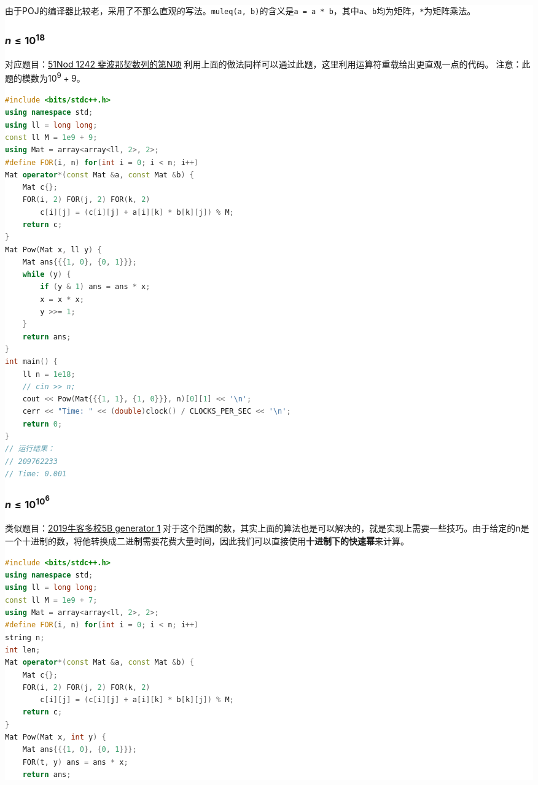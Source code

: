 
由于POJ的编译器比较老，采用了不那么直观的写法。`muleq(a, b)`的含义是`a = a * b`，其中`a`、`b`均为矩阵，`*`为矩阵乘法。

### $n \le 10^{18}$
对应题目：[51Nod 1242 斐波那契数列的第N项](https://www.51nod.com/Challenge/Problem.html#problemId=1242)
利用上面的做法同样可以通过此题，这里利用运算符重载给出更直观一点的代码。
注意：此题的模数为$10^9+9$。

```cpp
#include <bits/stdc++.h>
using namespace std;
using ll = long long;
const ll M = 1e9 + 9;
using Mat = array<array<ll, 2>, 2>;
#define FOR(i, n) for(int i = 0; i < n; i++)
Mat operator*(const Mat &a, const Mat &b) {
    Mat c{};
    FOR(i, 2) FOR(j, 2) FOR(k, 2)
        c[i][j] = (c[i][j] + a[i][k] * b[k][j]) % M;
    return c;
}
Mat Pow(Mat x, ll y) {
    Mat ans{{{1, 0}, {0, 1}}};
    while (y) {
        if (y & 1) ans = ans * x;
        x = x * x;
        y >>= 1;
    }
    return ans;
}
int main() {
    ll n = 1e18;
    // cin >> n;
    cout << Pow(Mat{{{1, 1}, {1, 0}}}, n)[0][1] << '\n';
    cerr << "Time: " << (double)clock() / CLOCKS_PER_SEC << '\n';
    return 0;
}
// 运行结果：
// 209762233
// Time: 0.001
```

### $n \le 10^{10^{6}}$
类似题目：[2019牛客多校5B generator 1](https://ac.nowcoder.com/acm/contest/885/B)
对于这个范围的数，其实上面的算法也是可以解决的，就是实现上需要一些技巧。由于给定的n是一个十进制的数，将他转换成二进制需要花费大量时间，因此我们可以直接使用**十进制下的快速幂**来计算。

```cpp
#include <bits/stdc++.h>
using namespace std;
using ll = long long;
const ll M = 1e9 + 7;
using Mat = array<array<ll, 2>, 2>;
#define FOR(i, n) for(int i = 0; i < n; i++)
string n;
int len;
Mat operator*(const Mat &a, const Mat &b) {
    Mat c{};
    FOR(i, 2) FOR(j, 2) FOR(k, 2)
        c[i][j] = (c[i][j] + a[i][k] * b[k][j]) % M;
    return c;
}
Mat Pow(Mat x, int y) {
    Mat ans{{{1, 0}, {0, 1}}};
    FOR(t, y) ans = ans * x;
    return ans;
```